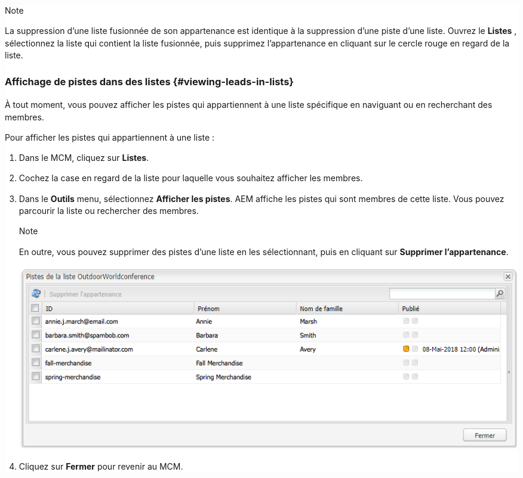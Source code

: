 >[!NOTE]
>
>La suppression d’une liste fusionnée de son appartenance est identique à la suppression d’une piste d’une liste. Ouvrez le **Listes** , sélectionnez la liste qui contient la liste fusionnée, puis supprimez l’appartenance en cliquant sur le cercle rouge en regard de la liste.

### Affichage de pistes dans des listes {#viewing-leads-in-lists}

À tout moment, vous pouvez afficher les pistes qui appartiennent à une liste spécifique en naviguant ou en recherchant des membres.

Pour afficher les pistes qui appartiennent à une liste :

1. Dans le MCM, cliquez sur **Listes**.

1. Cochez la case en regard de la liste pour laquelle vous souhaitez afficher les membres.

1. Dans le **Outils** menu, sélectionnez **Afficher les pistes**. AEM affiche les pistes qui sont membres de cette liste. Vous pouvez parcourir la liste ou rechercher des membres.

   >[!NOTE]
   >
   >En outre, vous pouvez supprimer des pistes d’une liste en les sélectionnant, puis en cliquant sur **Supprimer l’appartenance**.

   ![screen_shot_2012-02-21at10828pm](assets/screen_shot_2012-02-21at10828pm.png)

1. Cliquez sur **Fermer** pour revenir au MCM.
